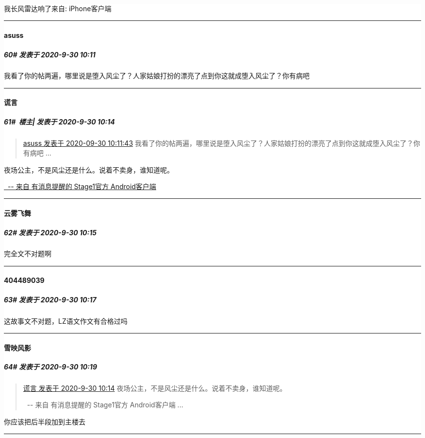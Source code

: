 
我长风雷达响了来自: iPhone客户端


-----

####  asuss  
##### 60#       发表于 2020-9-30 10:11


我看了你的帖两遍，哪里说是堕入风尘了？人家姑娘打扮的漂亮了点到你这就成堕入风尘了？你有病吧


-----

####  谎言  
##### 61#         楼主| 发表于 2020-9-30 10:14


<blockquote><a href="httphttps://bbs.saraba1st.com/2b/forum.php?mod=redirect&amp;goto=findpost&amp;pid=48905348&amp;ptid=1962631" target="_blank">asuss 发表于 2020-09-30 10:11:43</a>
我看了你的帖两遍，哪里说是堕入风尘了？人家姑娘打扮的漂亮了点到你这就成堕入风尘了？你有病吧 ...</blockquote>夜场公主，不是风尘还是什么。说着不卖身，谁知道呢。

[  -- 来自 有消息提醒的 Stage1官方 Android客户端](https://www.coolapk.com/apk/140634)


-----

####  云雾飞舞  
##### 62#       发表于 2020-9-30 10:15


完全文不对题啊


-----

####  404489039  
##### 63#       发表于 2020-9-30 10:17


这故事文不对题，LZ语文作文有合格过吗


-----

####  雪映风影  
##### 64#       发表于 2020-9-30 10:19


<blockquote><a href="httphttps://bbs.saraba1st.com/2b/forum.php?mod=redirect&amp;goto=findpost&amp;pid=48905371&amp;ptid=1962631" target="_blank">谎言 发表于 2020-9-30 10:14</a>
夜场公主，不是风尘还是什么。说着不卖身，谁知道呢。

  -- 来自 有消息提醒的 Stage1官方 Android客户端 ...</blockquote>
你应该把后半段加到主楼去


-----
